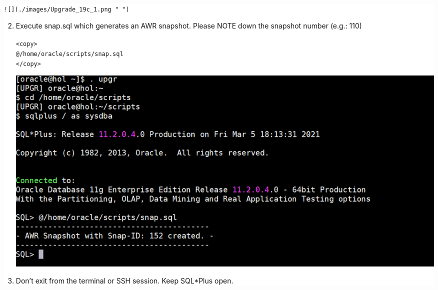     ![](./images/Upgrade_19c_1.png " ")

2.  Execute snap.sql which generates an AWR snapshot.  Please NOTE down the snapshot number (e.g.: 110)

    ```
    <copy>
    @/home/oracle/scripts/snap.sql
    </copy>
    ```
    ![](./images/Upgrade_19c_2.png " ")

3. Don’t exit from the terminal or SSH session. Keep SQL*Plus open.
